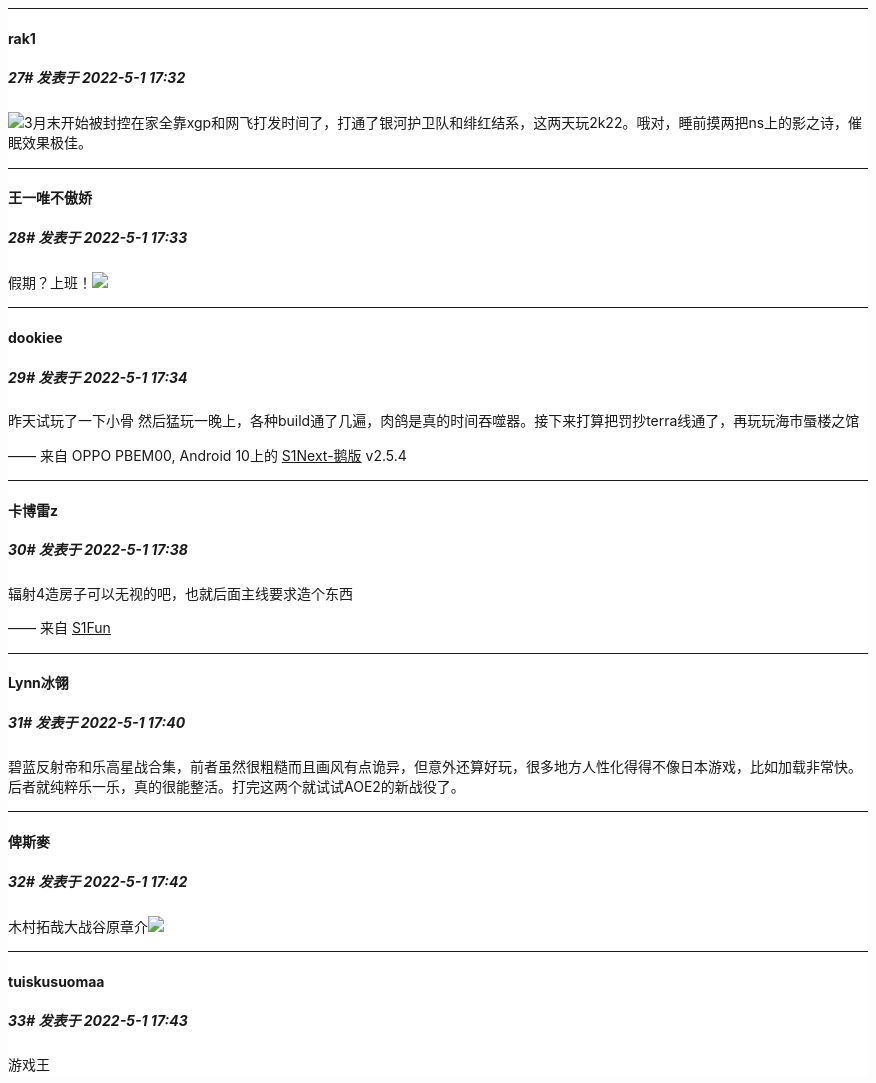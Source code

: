 *****

####  rak1  
##### 27#       发表于 2022-5-1 17:32

<img src="https://static.saraba1st.com/image/smiley/face2017/067.png" referrerpolicy="no-referrer">3月末开始被封控在家全靠xgp和网飞打发时间了，打通了银河护卫队和绯红结系，这两天玩2k22。哦对，睡前摸两把ns上的影之诗，催眠效果极佳。

*****

####  王一唯不傲娇  
##### 28#       发表于 2022-5-1 17:33

假期？上班！<img src="https://static.saraba1st.com/image/smiley/face2017/066.png" referrerpolicy="no-referrer">

*****

####  dookiee  
##### 29#       发表于 2022-5-1 17:34

昨天试玩了一下小骨 然后猛玩一晚上，各种build通了几遍，肉鸽是真的时间吞噬器。接下来打算把罚抄terra线通了，再玩玩海市蜃楼之馆

—— 来自 OPPO PBEM00, Android 10上的 [S1Next-鹅版](https://github.com/ykrank/S1-Next/releases) v2.5.4

*****

####  卡博雷z  
##### 30#       发表于 2022-5-1 17:38

辐射4造房子可以无视的吧，也就后面主线要求造个东西

—— 来自 [S1Fun](https://s1fun.koalcat.com)



*****

####  Lynn冰翎  
##### 31#       发表于 2022-5-1 17:40

碧蓝反射帝和乐高星战合集，前者虽然很粗糙而且画风有点诡异，但意外还算好玩，很多地方人性化得得不像日本游戏，比如加载非常快。后者就纯粹乐一乐，真的很能整活。打完这两个就试试AOE2的新战役了。

*****

####  俾斯麥  
##### 32#       发表于 2022-5-1 17:42

木村拓哉大战谷原章介<img src="https://static.saraba1st.com/image/smiley/face2017/067.png" referrerpolicy="no-referrer">

*****

####  tuiskusuomaa  
##### 33#       发表于 2022-5-1 17:43

游戏王
